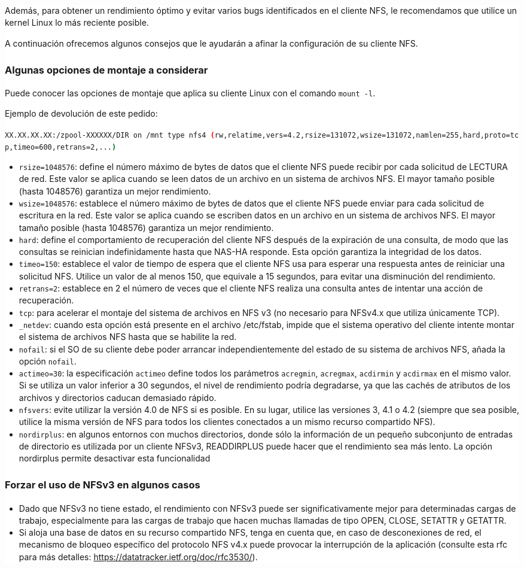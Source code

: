 Además, para obtener un rendimiento óptimo y evitar varios bugs identificados en el cliente NFS, le recomendamos que utilice un kernel Linux lo más reciente posible.

A continuación ofrecemos algunos consejos que le ayudarán a afinar la configuración de su cliente NFS.

### Algunas opciones de montaje a considerar

Puede conocer las opciones de montaje que aplica su cliente Linux con el comando `mount -l`.

Ejemplo de devolución de este pedido:

```bash
XX.XX.XX.XX:/zpool-XXXXXX/DIR on /mnt type nfs4 (rw,relatime,vers=4.2,rsize=131072,wsize=131072,namlen=255,hard,proto=tcp,timeo=600,retrans=2,...)
```

- `rsize=1048576`: define el número máximo de bytes de datos que el cliente NFS puede recibir por cada solicitud de LECTURA de red. Este valor se aplica cuando se leen datos de un archivo en un sistema de archivos NFS. El mayor tamaño posible (hasta 1048576) garantiza un mejor rendimiento.
- `wsize=1048576`: establece el número máximo de bytes de datos que el cliente NFS puede enviar para cada solicitud de escritura en la red. Este valor se aplica cuando se escriben datos en un archivo en un sistema de archivos NFS. El mayor tamaño posible (hasta 1048576) garantiza un mejor rendimiento.
- `hard`: define el comportamiento de recuperación del cliente NFS después de la expiración de una consulta, de modo que las consultas se reinician indefinidamente hasta que NAS-HA responde. Esta opción garantiza la integridad de los datos.
- `timeo=150`: establece el valor de tiempo de espera que el cliente NFS usa para esperar una respuesta antes de reiniciar una solicitud NFS. Utilice un valor de al menos 150, que equivale a 15 segundos, para evitar una disminución del rendimiento.
- `retrans=2`: establece en 2 el número de veces que el cliente NFS realiza una consulta antes de intentar una acción de recuperación.
- `tcp`: para acelerar el montaje del sistema de archivos en NFS v3 (no necesario para NFSv4.x que utiliza únicamente TCP).
- `_netdev`: cuando esta opción está presente en el archivo /etc/fstab, impide que el sistema operativo del cliente intente montar el sistema de archivos NFS hasta que se habilite la red.
- `nofail`: si el SO de su cliente debe poder arrancar independientemente del estado de su sistema de archivos NFS, añada la opción `nofail`.
- `actimeo=30`: la especificación `actimeo` define todos los parámetros `acregmin`, `acregmax`, `acdirmin` y `acdirmax` en el mismo valor. Si se utiliza un valor inferior a 30 segundos, el nivel de rendimiento podría degradarse, ya que las cachés de atributos de los archivos y directorios caducan demasiado rápido.
- `nfsvers`: evite utilizar la versión 4.0 de NFS si es posible. En su lugar, utilice las versiones 3, 4.1 o 4.2 (siempre que sea posible, utilice la misma versión de NFS para todos los clientes conectados a un mismo recurso compartido NFS).
- `nordirplus`: en algunos entornos con muchos directorios, donde sólo la información de un pequeño subconjunto de entradas de directorio es utilizada por un cliente NFSv3, READDIRPLUS puede hacer que el rendimiento sea más lento. La opción nordirplus permite desactivar esta funcionalidad

### Forzar el uso de NFSv3 en algunos casos

- Dado que NFSv3 no tiene estado, el rendimiento con NFSv3 puede ser significativamente mejor para determinadas cargas de trabajo, especialmente para las cargas de trabajo que hacen muchas llamadas de tipo OPEN, CLOSE, SETATTR y GETATTR.
- Si aloja una base de datos en su recurso compartido NFS, tenga en cuenta que, en caso de desconexiones de red, el mecanismo de bloqueo específico del protocolo NFS v4.x puede provocar la interrupción de la aplicación (consulte esta rfc para más detalles: <https://datatracker.ietf.org/doc/rfc3530/>).
